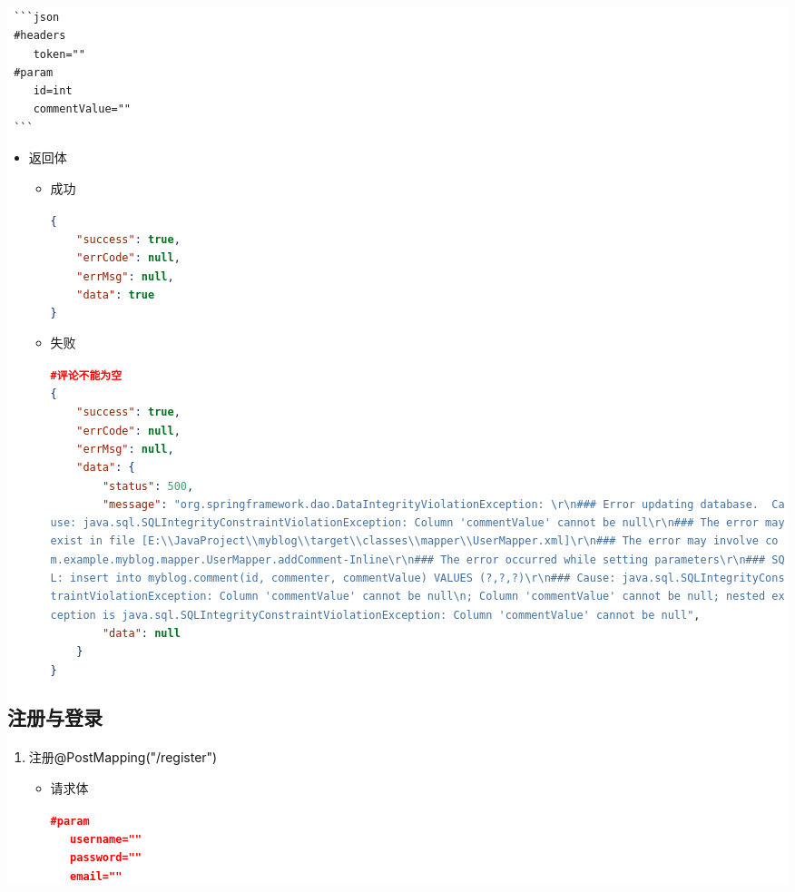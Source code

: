      ```json
     #headers
     	token=""
     #param
     	id=int
     	commentValue=""
     ```

   * 返回体

     * 成功

       ```json
       {
           "success": true,
           "errCode": null,
           "errMsg": null,
           "data": true
       }
       ```

     * 失败

       ```json
       #评论不能为空
       {
           "success": true,
           "errCode": null,
           "errMsg": null,
           "data": {
               "status": 500,
               "message": "org.springframework.dao.DataIntegrityViolationException: \r\n### Error updating database.  Cause: java.sql.SQLIntegrityConstraintViolationException: Column 'commentValue' cannot be null\r\n### The error may exist in file [E:\\JavaProject\\myblog\\target\\classes\\mapper\\UserMapper.xml]\r\n### The error may involve com.example.myblog.mapper.UserMapper.addComment-Inline\r\n### The error occurred while setting parameters\r\n### SQL: insert into myblog.comment(id, commenter, commentValue) VALUES (?,?,?)\r\n### Cause: java.sql.SQLIntegrityConstraintViolationException: Column 'commentValue' cannot be null\n; Column 'commentValue' cannot be null; nested exception is java.sql.SQLIntegrityConstraintViolationException: Column 'commentValue' cannot be null",
               "data": null
           }
       }
       ```

## 注册与登录

1. 注册@PostMapping("/register")

   * 请求体

     ```json
     #param
     	username=""
     	password=""
     	email=""
     ```
